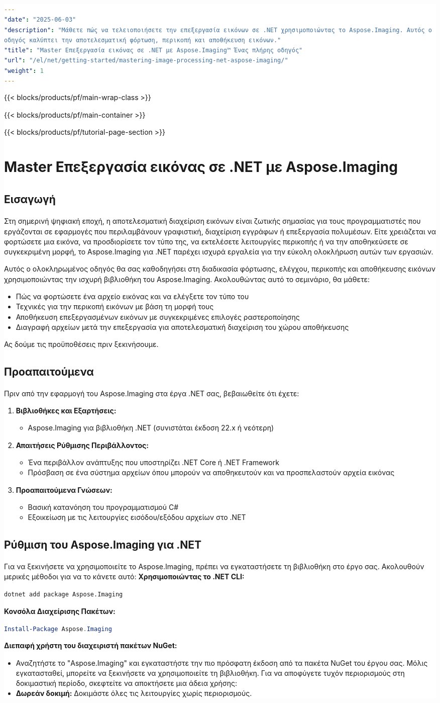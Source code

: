 ```yaml
---
"date": "2025-06-03"
"description": "Μάθετε πώς να τελειοποιήσετε την επεξεργασία εικόνων σε .NET χρησιμοποιώντας το Aspose.Imaging. Αυτός ο οδηγός καλύπτει την αποτελεσματική φόρτωση, περικοπή και αποθήκευση εικόνων."
"title": "Master Επεξεργασία εικόνας σε .NET με Aspose.Imaging™ Ένας πλήρης οδηγός"
"url": "/el/net/getting-started/mastering-image-processing-net-aspose-imaging/"
"weight": 1
---
```


{{< blocks/products/pf/main-wrap-class >}}

{{< blocks/products/pf/main-container >}}

{{< blocks/products/pf/tutorial-page-section >}}
# Master Επεξεργασία εικόνας σε .NET με Aspose.Imaging
## Εισαγωγή
Στη σημερινή ψηφιακή εποχή, η αποτελεσματική διαχείριση εικόνων είναι ζωτικής σημασίας για τους προγραμματιστές που εργάζονται σε εφαρμογές που περιλαμβάνουν γραφιστική, διαχείριση εγγράφων ή επεξεργασία πολυμέσων. Είτε χρειάζεται να φορτώσετε μια εικόνα, να προσδιορίσετε τον τύπο της, να εκτελέσετε λειτουργίες περικοπής ή να την αποθηκεύσετε σε συγκεκριμένη μορφή, το Aspose.Imaging για .NET παρέχει ισχυρά εργαλεία για την εύκολη ολοκλήρωση αυτών των εργασιών.

Αυτός ο ολοκληρωμένος οδηγός θα σας καθοδηγήσει στη διαδικασία φόρτωσης, ελέγχου, περικοπής και αποθήκευσης εικόνων χρησιμοποιώντας την ισχυρή βιβλιοθήκη του Aspose.Imaging. Ακολουθώντας αυτό το σεμινάριο, θα μάθετε:
- Πώς να φορτώσετε ένα αρχείο εικόνας και να ελέγξετε τον τύπο του
- Τεχνικές για την περικοπή εικόνων με βάση τη μορφή τους
- Αποθήκευση επεξεργασμένων εικόνων με συγκεκριμένες επιλογές ραστεροποίησης
- Διαγραφή αρχείων μετά την επεξεργασία για αποτελεσματική διαχείριση του χώρου αποθήκευσης

Ας δούμε τις προϋποθέσεις πριν ξεκινήσουμε.
## Προαπαιτούμενα
Πριν από την εφαρμογή του Aspose.Imaging στα έργα .NET σας, βεβαιωθείτε ότι έχετε:
1. **Βιβλιοθήκες και Εξαρτήσεις:**
   - Aspose.Imaging για βιβλιοθήκη .NET (συνιστάται έκδοση 22.x ή νεότερη)

2. **Απαιτήσεις Ρύθμισης Περιβάλλοντος:**
   - Ένα περιβάλλον ανάπτυξης που υποστηρίζει .NET Core ή .NET Framework
   - Πρόσβαση σε ένα σύστημα αρχείων όπου μπορούν να αποθηκευτούν και να προσπελαστούν αρχεία εικόνας

3. **Προαπαιτούμενα Γνώσεων:**
   - Βασική κατανόηση του προγραμματισμού C#
   - Εξοικείωση με τις λειτουργίες εισόδου/εξόδου αρχείων στο .NET
## Ρύθμιση του Aspose.Imaging για .NET
Για να ξεκινήσετε να χρησιμοποιείτε το Aspose.Imaging, πρέπει να εγκαταστήσετε τη βιβλιοθήκη στο έργο σας. Ακολουθούν μερικές μέθοδοι για να το κάνετε αυτό:
**Χρησιμοποιώντας το .NET CLI:**
```bash
dotnet add package Aspose.Imaging
```
**Κονσόλα Διαχείρισης Πακέτων:**
```powershell
Install-Package Aspose.Imaging
```
**Διεπαφή χρήστη του διαχειριστή πακέτων NuGet:**
- Αναζητήστε το "Aspose.Imaging" και εγκαταστήστε την πιο πρόσφατη έκδοση από τα πακέτα NuGet του έργου σας.
Μόλις εγκατασταθεί, μπορείτε να ξεκινήσετε να χρησιμοποιείτε τη βιβλιοθήκη. Για να αποφύγετε τυχόν περιορισμούς στη δοκιμαστική περίοδο, σκεφτείτε να αποκτήσετε μια άδεια χρήσης:
- **Δωρεάν δοκιμή:** Δοκιμάστε όλες τις λειτουργίες χωρίς περιορισμούς.